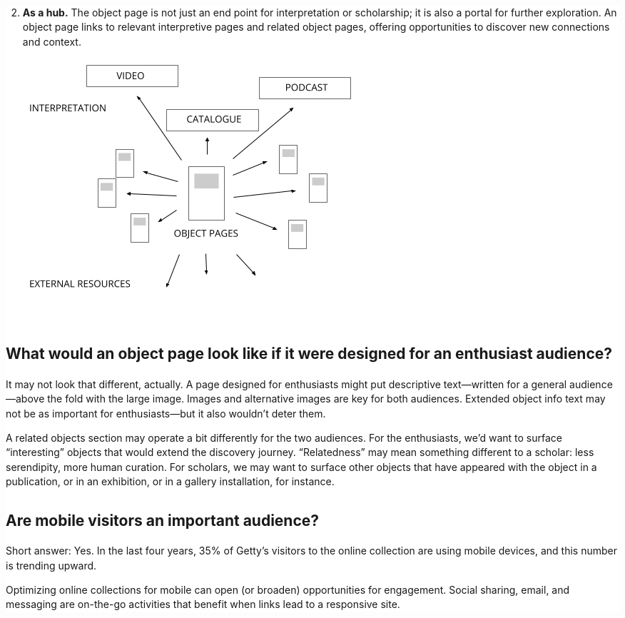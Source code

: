 2. **As a hub.** The object page is not just an end point for interpretation or scholarship; it is also a portal for further exploration. An object page links to relevant interpretive pages and related object pages, offering opportunities to discover new connections and context.<br><br>![Diagram with object pages as hub](/img/image9.png "Object pages as hub")<br><br>

## What would an object page look like if it were designed for an enthusiast audience?

It may not look that different, actually. A page designed for enthusiasts might put descriptive text—written for a general audience—above the fold with the large image. Images and alternative images are key for both audiences. Extended object info text may not be as important for enthusiasts—but it also wouldn’t deter them.

A related objects section may operate a bit differently for the two audiences. For the enthusiasts, we’d want to surface “interesting” objects that would extend the discovery journey. “Relatedness” may mean something different to a scholar: less serendipity, more human curation. For scholars, we may want to surface other objects that have appeared with the object in a publication, or in an exhibition, or in a gallery installation, for instance.


## Are mobile visitors an important audience? 

Short answer: Yes. In the last four years, 35% of Getty’s visitors to the online collection are using mobile devices, and this number is trending upward.

Optimizing online collections for mobile can open (or broaden) opportunities for engagement. Social sharing, email, and messaging are on-the-go activities that benefit when links lead to a responsive site.

